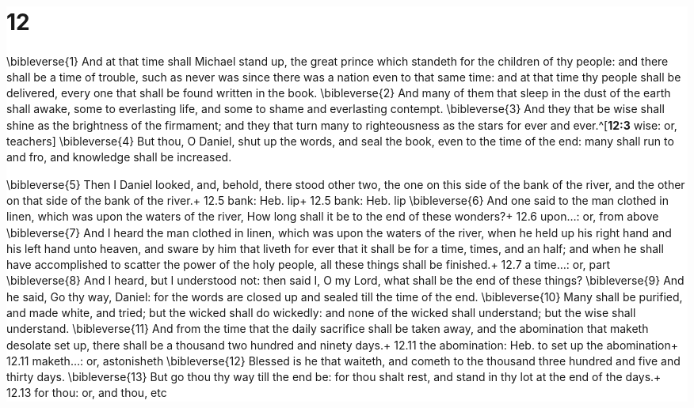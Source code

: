 









 

# 12 
\bibleverse{1} And at that time shall Michael stand up, the great prince which standeth for the children of thy people: and there shall be a time of trouble, such as never was since there was a nation even to that same time: and at that time thy people shall be delivered, every one that shall be found written in the book. \bibleverse{2} And many of them that sleep in the dust of the earth shall awake, some to everlasting life, and some to shame and everlasting contempt. \bibleverse{3} And they that be wise shall shine as the brightness of the firmament; and they that turn many to righteousness as the stars for ever and ever.^[**12:3** wise: or, teachers] \bibleverse{4} But thou, O Daniel, shut up the words, and seal the book, even to the time of the end: many shall run to and fro, and knowledge shall be increased. 


\bibleverse{5} Then I Daniel looked, and, behold, there stood other two, the one on this side of the bank of the river, and the other on that side of the bank of the river.+ 12.5 bank: Heb. lip+ 12.5 bank: Heb. lip \bibleverse{6} And one said to the man clothed in linen, which was upon the waters of the river, How long shall it be to the end of these wonders?+ 12.6 upon…: or, from above \bibleverse{7} And I heard the man clothed in linen, which was upon the waters of the river, when he held up his right hand and his left hand unto heaven, and sware by him that liveth for ever that it shall be for a time, times, and an half; and when he shall have accomplished to scatter the power of the holy people, all these things shall be finished.+ 12.7 a time…: or, part \bibleverse{8} And I heard, but I understood not: then said I, O my Lord, what shall be the end of these things? \bibleverse{9} And he said, Go thy way, Daniel: for the words are closed up and sealed till the time of the end. \bibleverse{10} Many shall be purified, and made white, and tried; but the wicked shall do wickedly: and none of the wicked shall understand; but the wise shall understand. \bibleverse{11} And from the time that the daily sacrifice shall be taken away, and the abomination that maketh desolate set up, there shall be a thousand two hundred and ninety days.+ 12.11 the abomination: Heb. to set up the abomination+ 12.11 maketh…: or, astonisheth \bibleverse{12} Blessed is he that waiteth, and cometh to the thousand three hundred and five and thirty days. \bibleverse{13} But go thou thy way till the end be: for thou shalt rest, and stand in thy lot at the end of the days.+ 12.13 for thou: or, and thou, etc 